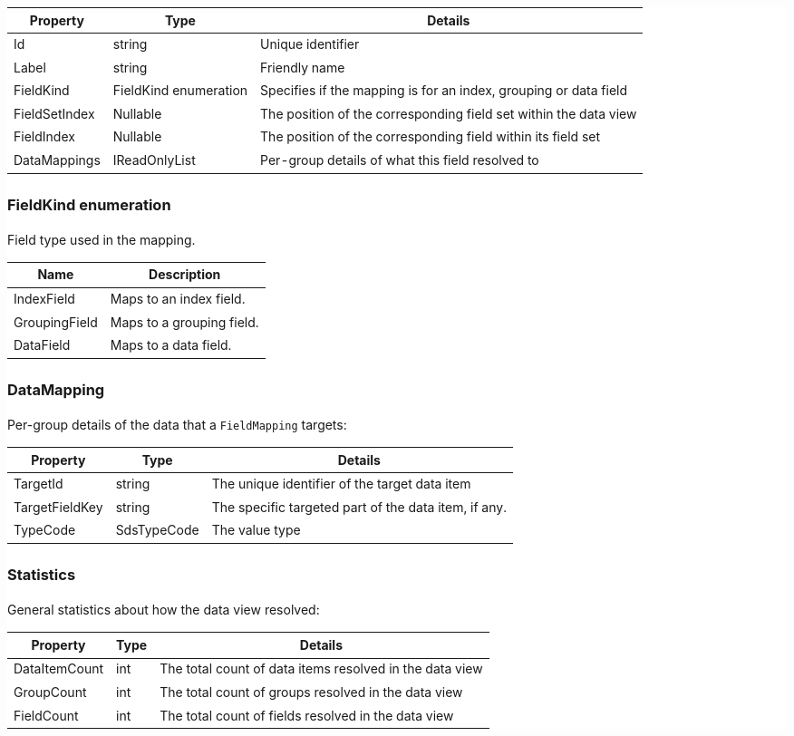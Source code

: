 |Property | Type | Details |
|--|--|--|
| Id | string | Unique identifier
| Label | string | Friendly name
| FieldKind | FieldKind enumeration | Specifies if the mapping is for an index, grouping or data field
| FieldSetIndex | Nullable<int> | The position of the corresponding field set within the data view
| FieldIndex | Nullable<int> | The position of the corresponding field within its field set
| DataMappings | IReadOnlyList<DataMapping> | Per-group details of what this field resolved to

### FieldKind enumeration
Field type used in the mapping.

|Name| Description  |
|--|--|
|IndexField | Maps to an index field.
|GroupingField | Maps to a grouping field.
|DataField | Maps to a data field.

### DataMapping
Per-group details of the data that a `FieldMapping` targets:

|Property | Type | Details |
|--|--|--|
| TargetId | string | The unique identifier of the target data item
| TargetFieldKey | string | The specific targeted part of the data item, if any.
| TypeCode | SdsTypeCode | The value type

### Statistics
General statistics about how the data view resolved:

|Property | Type | Details |
|--|--|--|
| DataItemCount | int | The total count of data items resolved in the data view
| GroupCount | int | The total count of groups resolved in the data view
| FieldCount | int | The total count of fields resolved in the data view
